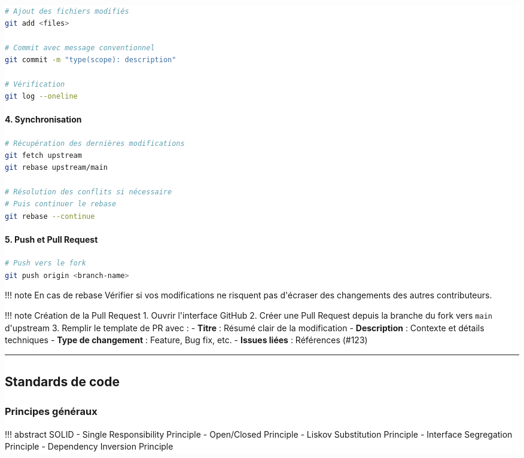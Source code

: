 ```bash
# Ajout des fichiers modifiés
git add <files>

# Commit avec message conventionnel
git commit -m "type(scope): description"

# Vérification
git log --oneline
```

#### 4. Synchronisation

```bash
# Récupération des dernières modifications
git fetch upstream
git rebase upstream/main

# Résolution des conflits si nécessaire
# Puis continuer le rebase
git rebase --continue
```

#### 5. Push et Pull Request

```bash
# Push vers le fork
git push origin <branch-name>
```

!!! note En cas de rebase
    Vérifier si vos modifications ne risquent pas d'écraser des changements des autres contributeurs.

!!! note Création de la Pull Request
    1. Ouvrir l'interface GitHub
    2. Créer une Pull Request depuis la branche du fork vers `main` d'upstream
    3. Remplir le template de PR avec :
        - **Titre** : Résumé clair de la modification
        - **Description** : Contexte et détails techniques
        - **Type de changement** : Feature, Bug fix, etc.
        - **Issues liées** : Références (#123)


---

## Standards de code

### Principes généraux

!!! abstract SOLID
    - Single Responsibility Principle
    - Open/Closed Principle
    - Liskov Substitution Principle
    - Interface Segregation Principle
    - Dependency Inversion Principle
